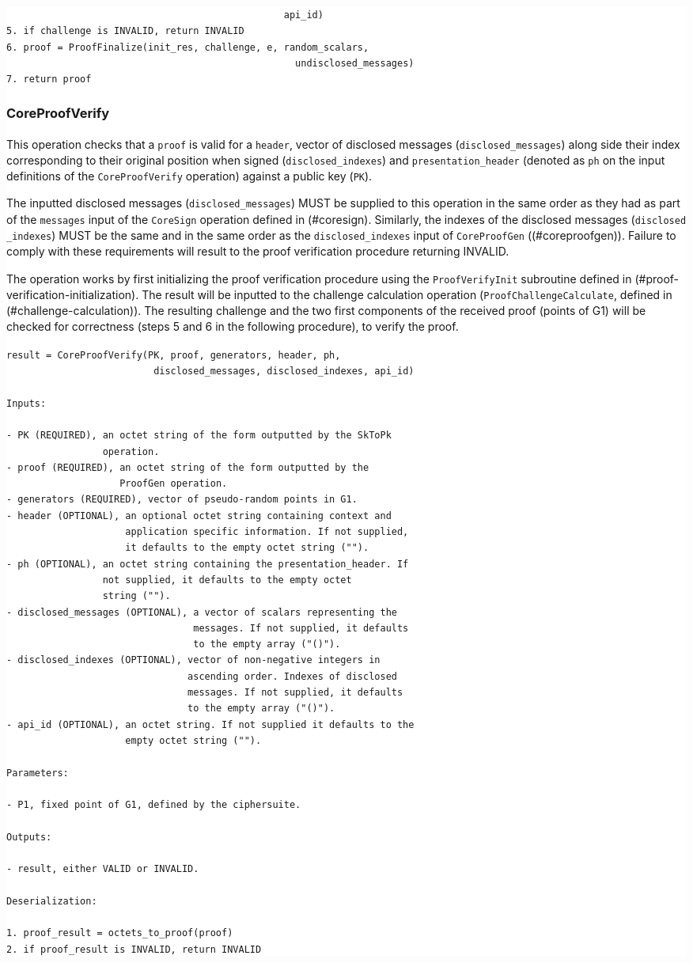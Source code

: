 ```
                                                 api_id)
5. if challenge is INVALID, return INVALID
6. proof = ProofFinalize(init_res, challenge, e, random_scalars,
                                                   undisclosed_messages)
7. return proof
```

### CoreProofVerify

This operation checks that a `proof` is valid for a `header`, vector of disclosed messages (`disclosed_messages`) along side their index corresponding to their original position when signed (`disclosed_indexes`) and `presentation_header` (denoted as `ph` on the input definitions of the `CoreProofVerify` operation) against a public key (`PK`).

The inputted disclosed messages (`disclosed_messages`) MUST be supplied to this operation in the same order as they had as part of the `messages` input of the `CoreSign` operation defined in (#coresign). Similarly, the indexes of the disclosed messages (`disclosed_indexes`) MUST be the same and in the same order as the `disclosed_indexes` input of `CoreProofGen` ((#coreproofgen)). Failure to comply with these requirements will result to the proof verification procedure returning INVALID.

The operation works by first initializing the proof verification procedure using the `ProofVerifyInit` subroutine defined in (#proof-verification-initialization). The result will be inputted to the challenge calculation operation (`ProofChallengeCalculate`, defined in (#challenge-calculation)). The resulting challenge and the two first components of the received proof (points of G1) will be checked for correctness (steps 5 and 6 in the following procedure), to verify the proof.

```
result = CoreProofVerify(PK, proof, generators, header, ph,
                          disclosed_messages, disclosed_indexes, api_id)

Inputs:

- PK (REQUIRED), an octet string of the form outputted by the SkToPk
                 operation.
- proof (REQUIRED), an octet string of the form outputted by the
                    ProofGen operation.
- generators (REQUIRED), vector of pseudo-random points in G1.
- header (OPTIONAL), an optional octet string containing context and
                     application specific information. If not supplied,
                     it defaults to the empty octet string ("").
- ph (OPTIONAL), an octet string containing the presentation_header. If
                 not supplied, it defaults to the empty octet
                 string ("").
- disclosed_messages (OPTIONAL), a vector of scalars representing the
                                 messages. If not supplied, it defaults
                                 to the empty array ("()").
- disclosed_indexes (OPTIONAL), vector of non-negative integers in
                                ascending order. Indexes of disclosed
                                messages. If not supplied, it defaults
                                to the empty array ("()").
- api_id (OPTIONAL), an octet string. If not supplied it defaults to the
                     empty octet string ("").

Parameters:

- P1, fixed point of G1, defined by the ciphersuite.

Outputs:

- result, either VALID or INVALID.

Deserialization:

1. proof_result = octets_to_proof(proof)
2. if proof_result is INVALID, return INVALID
```